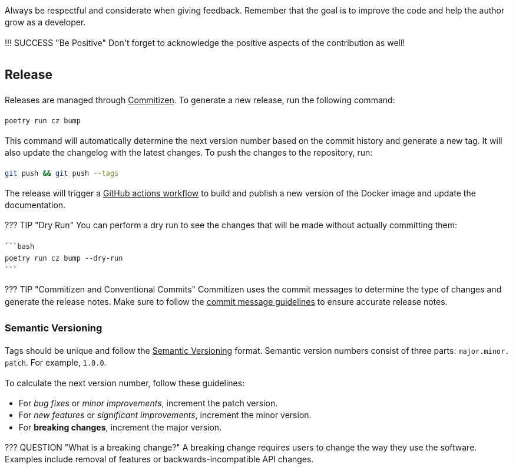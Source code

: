 Always be respectful and considerate when giving feedback. Remember that the goal is to improve the code and help
the author grow as a developer.

!!! SUCCESS "Be Positive"
    Don't forget to acknowledge the positive aspects of the contribution as well!

## Release

Releases are managed through [Commitizen](https://commitizen-tools.github.io/commitizen/). To generate a
new release, run the following command:

```bash
poetry run cz bump
```

This command will automatically determine the next version number based on the commit history and generate a
new tag. It will also update the changelog with the latest changes. To push the changes to the repository, run:

```bash
git push && git push --tags
```

The release will trigger a [GitHub actions workflow](#github-actions) to build and publish a new version of the
Docker image and update the documentation.

??? TIP "Dry Run"
    You can perform a dry run to see the changes that will be made without actually committing them:

    ```bash
    poetry run cz bump --dry-run
    ```

??? TIP "Commitizen and Conventional Commits"
    Commitizen uses the commit messages to determine the type of changes and generate the release notes.
    Make sure to follow the [commit message guidelines](#commits) to ensure accurate release notes.

### Semantic Versioning

Tags should be unique and follow the [Semantic Versioning](https://semver.org/) format.
Semantic version numbers consist of three parts: `major.minor.patch`. For example, `1.0.0`.

To calculate the next version number, follow these guidelines:

- For *bug fixes* or *minor improvements*, increment the patch version.
- For *new features* or *significant improvements*, increment the minor version.
- For **breaking changes**, increment the major version.

??? QUESTION "What is a breaking change?"
    A breaking change requires users to change the way they use the software. Examples include removal of features
    or backwards-incompatible API changes.
